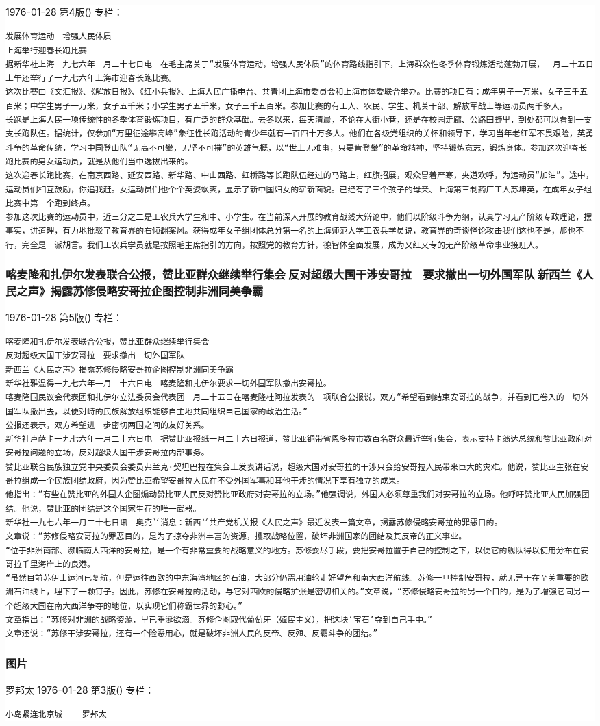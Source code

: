 1976-01-28
第4版()
专栏：

    发展体育运动　增强人民体质
    上海举行迎春长跑比赛
    据新华社上海一九七六年一月二十七日电　在毛主席关于“发展体育运动，增强人民体质”的体育路线指引下，上海群众性冬季体育锻炼活动蓬勃开展，一月二十五日上午还举行了一九七六年上海市迎春长跑比赛。
    这次比赛由《文汇报》、《解放日报》、《红小兵报》、上海人民广播电台、共青团上海市委员会和上海市体委联合举办。比赛的项目有：成年男子一万米，女子三千五百米；中学生男子一万米，女子五千米；小学生男子五千米，女子三千五百米。参加比赛的有工人、农民、学生、机关干部、解放军战士等运动员两千多人。
    长跑是上海人民一项传统性的冬季体育锻炼项目，有广泛的群众基础。去冬以来，每天清晨，不论在大街小巷，还是在校园走廊、公路田野里，到处都可以看到一支支长跑队伍。据统计，仅参加“万里征途攀高峰”象征性长跑活动的青少年就有一百四十万多人。他们在各级党组织的关怀和领导下，学习当年老红军不畏艰险，英勇斗争的革命传统，学习中国登山队“无高不可攀，无坚不可摧”的英雄气概，以“世上无难事，只要肯登攀”的革命精神，坚持锻炼意志，锻炼身体。参加这次迎春长跑比赛的男女运动员，就是从他们当中选拔出来的。
    这次迎春长跑比赛，在南京西路、延安西路、新华路、中山西路、虹桥路等长跑队伍经过的马路上，红旗招展，观众冒着严寒，夹道欢呼，为运动员“加油”。途中，运动员们相互鼓励，你追我赶。女运动员们也个个英姿飒爽，显示了新中国妇女的崭新面貌。已经有了三个孩子的母亲、上海第三制药厂工人苏坤英，在成年女子组比赛中第一个跑到终点。
    参加这次比赛的运动员中，近三分之二是工农兵大学生和中、小学生。在当前深入开展的教育战线大辩论中，他们以阶级斗争为纲，认真学习无产阶级专政理论，摆事实，讲道理，有力地批驳了教育界的右倾翻案风。获得成年女子组团体总分第一名的上海师范大学工农兵学员说，教育界的奇谈怪论攻击我们这也不是，那也不行，完全是一派胡言。我们工农兵学员就是按照毛主席指引的方向，按照党的教育方针，德智体全面发展，成为又红又专的无产阶级革命事业接班人。


### 喀麦隆和扎伊尔发表联合公报，赞比亚群众继续举行集会  反对超级大国干涉安哥拉　要求撤出一切外国军队  新西兰《人民之声》揭露苏修侵略安哥拉企图控制非洲同美争霸

1976-01-28
第5版()
专栏：

    喀麦隆和扎伊尔发表联合公报，赞比亚群众继续举行集会
    反对超级大国干涉安哥拉　要求撤出一切外国军队
    新西兰《人民之声》揭露苏修侵略安哥拉企图控制非洲同美争霸
    新华社雅温得一九七六年一月二十六日电　喀麦隆和扎伊尔要求一切外国军队撤出安哥拉。
    喀麦隆国民议会代表团和扎伊尔立法委员会代表团一月二十五日在喀麦隆杜阿拉发表的一项联合公报说，双方“希望看到结束安哥拉的战争，并看到已卷入的一切外国军队撤出去，以便对峙的民族解放组织能够自主地共同组织自己国家的政治生活。”
    公报还表示，双方希望进一步密切两国之间的友好关系。
    新华社卢萨卡一九七六年一月二十六日电　据赞比亚报纸一月二十六日报道，赞比亚铜带省恩多拉市数百名群众最近举行集会，表示支持卡翁达总统和赞比亚政府对安哥拉问题的立场，反对超级大国干涉安哥拉内部事务。
    赞比亚联合民族独立党中央委员会委员弗兰克·契坦巴拉在集会上发表讲话说，超级大国对安哥拉的干涉只会给安哥拉人民带来巨大的灾难。他说，赞比亚主张在安哥拉组成一个民族团结政府，因为赞比亚希望安哥拉人民在不受外国军事和其他干涉的情况下享有独立的成果。
    他指出：“有些在赞比亚的外国人企图煽动赞比亚人民反对赞比亚政府对安哥拉的立场。”他强调说，外国人必须尊重我们对安哥拉的立场。他呼吁赞比亚人民加强团结。他说，赞比亚的团结是这个国家生存的唯一武器。
    新华社一九七六年一月二十七日讯　奥克兰消息：新西兰共产党机关报《人民之声》最近发表一篇文章，揭露苏修侵略安哥拉的罪恶目的。
    文章说：“苏修侵略安哥拉的罪恶目的，是为了掠夺非洲丰富的资源，攫取战略位置，破坏非洲国家的团结及其反帝的正义事业。
    “位于非洲南部、濒临南大西洋的安哥拉，是一个有非常重要的战略意义的地方。苏修耍尽手段，要把安哥拉置于自己的控制之下，以便它的舰队得以使用分布在安哥拉千里海岸上的良港。
    “虽然目前苏伊士运河已复航，但是运往西欧的中东海湾地区的石油，大部分仍需用油轮走好望角和南大西洋航线。苏修一旦控制安哥拉，就无异于在至关重要的欧洲石油线上，埋下了一颗钉子。因此，苏修在安哥拉的活动，与它对西欧的侵略扩张是密切相关的。”文章说，“苏修侵略安哥拉的另一个目的，是为了增强它同另一个超级大国在南大西洋争夺的地位，以实现它们称霸世界的野心。”
    文章指出：“苏修对非洲的战略资源，早已垂涎欲滴。苏修企图取代葡萄牙（殖民主义），把这块‘宝石’夺到自己手中。”
    文章还说：“苏修干涉安哥拉，还有一个险恶用心，就是破坏非洲人民的反帝、反殖、反霸斗争的团结。”


### 图片
罗邦太
1976-01-28
第3版()
专栏：

    小岛紧连北京城    罗邦太
